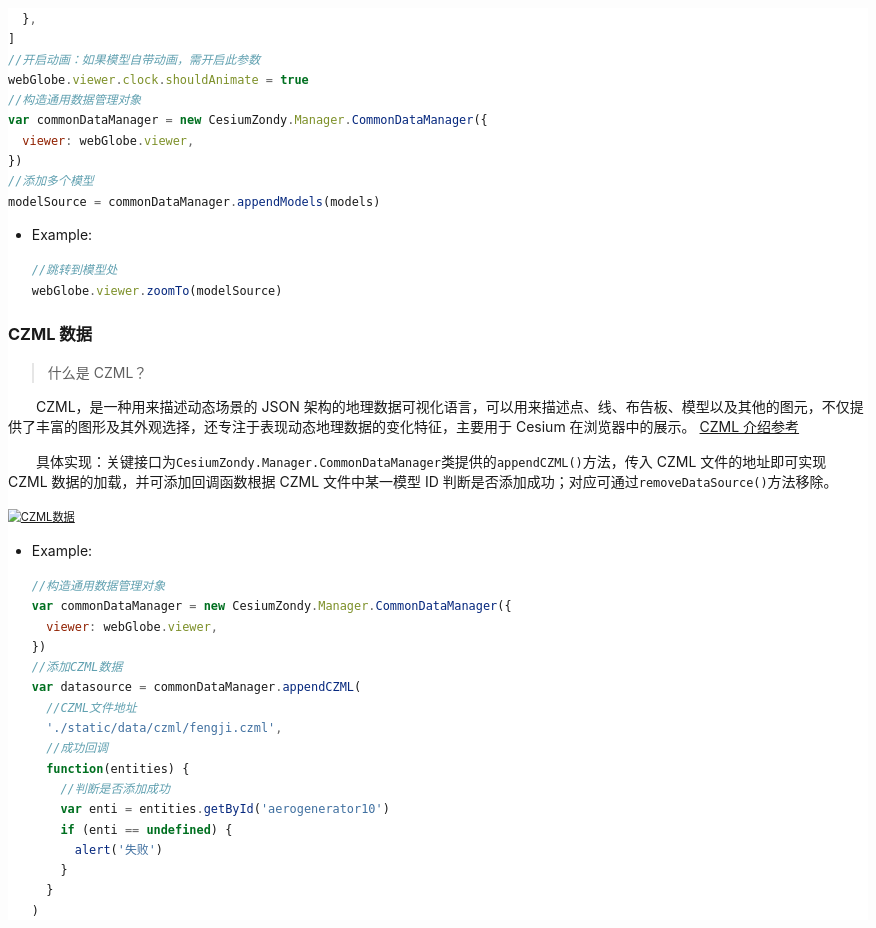   ```javascript
    },
  ]
  //开启动画：如果模型自带动画，需开启此参数
  webGlobe.viewer.clock.shouldAnimate = true
  //构造通用数据管理对象
  var commonDataManager = new CesiumZondy.Manager.CommonDataManager({
    viewer: webGlobe.viewer,
  })
  //添加多个模型
  modelSource = commonDataManager.appendModels(models)
  ```

- Example:
  ```javascript
  //跳转到模型处
  webGlobe.viewer.zoomTo(modelSource)
  ```

### CZML 数据

> 什么是 CZML？

&ensp;&ensp;&ensp;&ensp;CZML，是一种用来描述动态场景的 JSON 架构的地理数据可视化语言，可以用来描述点、线、布告板、模型以及其他的图元，不仅提供了丰富的图形及其外观选择，还专注于表现动态地理数据的变化特征，主要用于 Cesium 在浏览器中的展示。
<a href="https://github.com/AnalyticalGraphicsInc/czml-writer/wiki/CZML-Structure" target="_blank">CZML 介绍参考</a>

&ensp;&ensp;&ensp;&ensp;具体实现：关键接口为`CesiumZondy.Manager.CommonDataManager`类提供的`appendCZML()`方法，传入 CZML 文件的地址即可实现 CZML 数据的加载，并可添加回调函数根据 CZML 文件中某一模型 ID 判断是否添加成功；对应可通过`removeDataSource()`方法移除。

<a href="http://192.168.82.91:8089/#/modules/cesium/data/data-czml" target="_blank">
 <img src="./static/modules/cesium/source/img/dev/1054-data-czml.png" alt="CZML数据" style="zoom:80%;" />
</a>

- Example:
  ```javascript
  //构造通用数据管理对象
  var commonDataManager = new CesiumZondy.Manager.CommonDataManager({
    viewer: webGlobe.viewer,
  })
  //添加CZML数据
  var datasource = commonDataManager.appendCZML(
    //CZML文件地址
    './static/data/czml/fengji.czml',
    //成功回调
    function(entities) {
      //判断是否添加成功
      var enti = entities.getById('aerogenerator10')
      if (enti == undefined) {
        alert('失败')
      }
    }
  )
  ```
